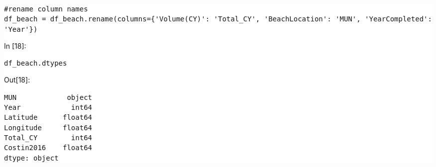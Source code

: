 <div class="inner_cell">

<div class="input_area">

<div class=" highlight hl-ipython3">

<pre><span></span><span class="c1">#rename column names</span>
<span class="n">df_beach</span> <span class="o">=</span> <span class="n">df_beach</span><span class="o">.</span><span class="n">rename</span><span class="p">(</span><span class="n">columns</span><span class="o">=</span><span class="p">{</span><span class="s1">'Volume(CY)'</span><span class="p">:</span> <span class="s1">'Total_CY'</span><span class="p">,</span> <span class="s1">'BeachLocation'</span><span class="p">:</span> <span class="s1">'MUN'</span><span class="p">,</span> <span class="s1">'YearCompleted'</span><span class="p">:</span> <span class="s1">'Year'</span><span class="p">})</span>
</pre>

</div>

</div>

</div>

</div>

</div>

<div class="cell border-box-sizing code_cell rendered">

<div class="input">

<div class="prompt input_prompt">In [18]:</div>

<div class="inner_cell">

<div class="input_area">

<div class=" highlight hl-ipython3">

<pre><span></span><span class="n">df_beach</span><span class="o">.</span><span class="n">dtypes</span>
</pre>

</div>

</div>

</div>

</div>

<div class="output_wrapper">

<div class="output">

<div class="output_area">

<div class="prompt output_prompt">Out[18]:</div>

<div class="output_text output_subarea output_execute_result">

<pre>MUN            object
Year            int64
Latitude      float64
Longitude     float64
Total_CY        int64
Costin2016    float64
dtype: object</pre>
